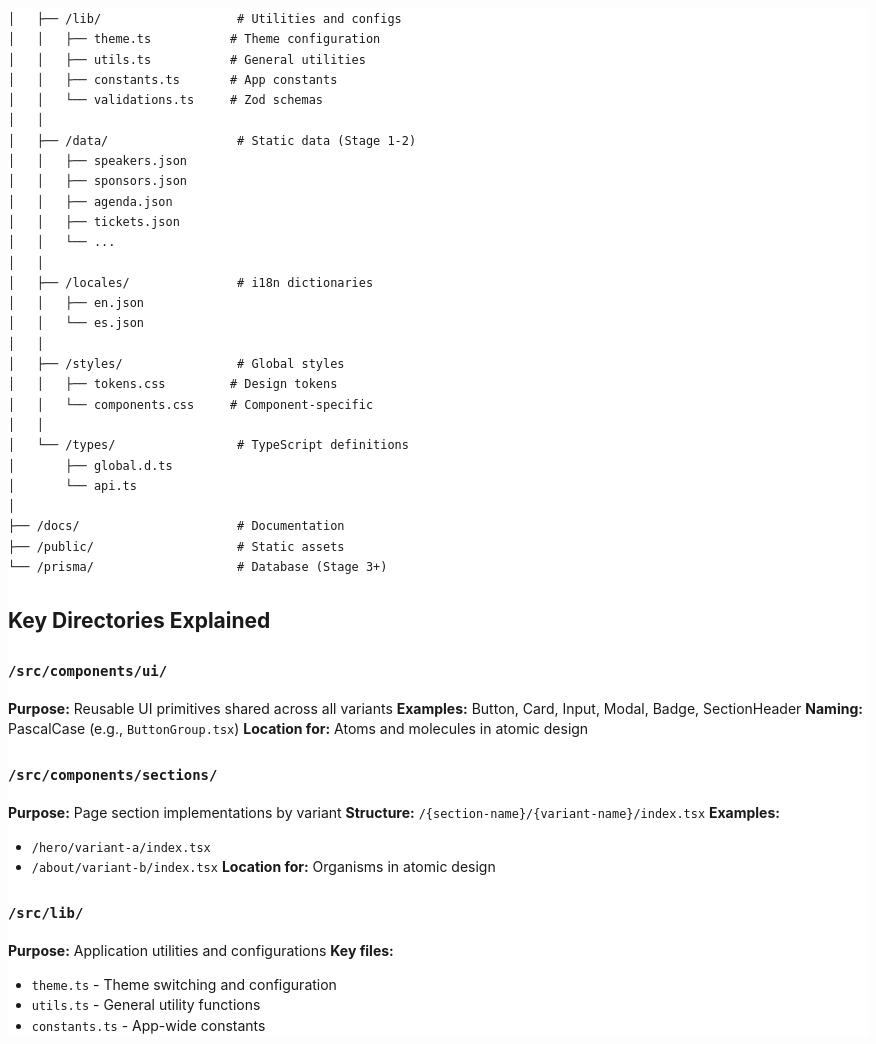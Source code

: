 ```
│   ├── /lib/                   # Utilities and configs
│   │   ├── theme.ts           # Theme configuration
│   │   ├── utils.ts           # General utilities
│   │   ├── constants.ts       # App constants
│   │   └── validations.ts     # Zod schemas
│   │
│   ├── /data/                  # Static data (Stage 1-2)
│   │   ├── speakers.json
│   │   ├── sponsors.json
│   │   ├── agenda.json
│   │   ├── tickets.json
│   │   └── ...
│   │
│   ├── /locales/               # i18n dictionaries
│   │   ├── en.json
│   │   └── es.json
│   │
│   ├── /styles/                # Global styles
│   │   ├── tokens.css         # Design tokens
│   │   └── components.css     # Component-specific
│   │
│   └── /types/                 # TypeScript definitions
│       ├── global.d.ts
│       └── api.ts
│
├── /docs/                      # Documentation
├── /public/                    # Static assets
└── /prisma/                    # Database (Stage 3+)
```

## Key Directories Explained

### `/src/components/ui/`
**Purpose:** Reusable UI primitives shared across all variants
**Examples:** Button, Card, Input, Modal, Badge, SectionHeader
**Naming:** PascalCase (e.g., `ButtonGroup.tsx`)
**Location for:** Atoms and molecules in atomic design

### `/src/components/sections/`
**Purpose:** Page section implementations by variant
**Structure:** `/{section-name}/{variant-name}/index.tsx`
**Examples:**
- `/hero/variant-a/index.tsx`
- `/about/variant-b/index.tsx`
**Location for:** Organisms in atomic design

### `/src/lib/`
**Purpose:** Application utilities and configurations
**Key files:**
- `theme.ts` - Theme switching and configuration
- `utils.ts` - General utility functions
- `constants.ts` - App-wide constants
